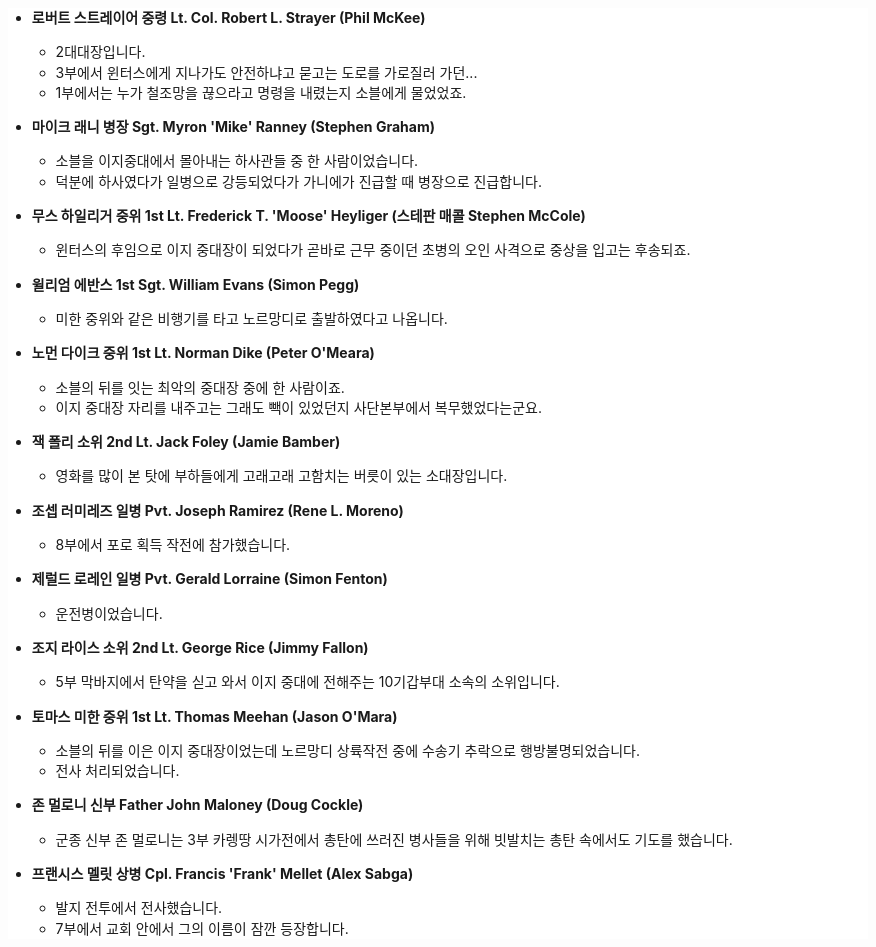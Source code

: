 
- **로버트 스트레이어 중령 Lt. Col. Robert L. Strayer (Phil McKee)**

  - 2대대장입니다. 
  - 3부에서 윈터스에게 지나가도 안전하냐고 묻고는 도로를 가로질러 가던... 
  - 1부에서는 누가 철조망을 끊으라고 명령을 내렸는지 소블에게 물었었죠. 



- **마이크 래니 병장 Sgt. Myron 'Mike' Ranney (Stephen Graham)**

  - 소블을 이지중대에서 몰아내는 하사관들 중 한 사람이었습니다. 
  - 덕분에 하사였다가 일병으로 강등되었다가 가니에가 진급할 때 병장으로 진급합니다.


- **무스 하일리거 중위 1st Lt. Frederick T. 'Moose' Heyliger (스테판 매콜 Stephen McCole)**

  - 윈터스의 후임으로 이지 중대장이 되었다가 곧바로 근무 중이던 초병의 오인 사격으로 중상을 입고는 후송되죠.


- **윌리엄 에반스 1st Sgt. William Evans (Simon Pegg)**

  - 미한 중위와 같은 비행기를 타고 노르망디로 출발하였다고 나옵니다.


- **노먼 다이크 중위 1st Lt. Norman Dike (Peter O'Meara)**

  - 소블의 뒤를 잇는 최악의 중대장 중에 한 사람이죠. 
  - 이지 중대장 자리를 내주고는 그래도 빽이 있었던지 사단본부에서 복무했었다는군요.


- **잭 폴리 소위 2nd Lt. Jack Foley (Jamie Bamber)**

  - 영화를 많이 본 탓에 부하들에게 고래고래 고함치는 버릇이 있는 소대장입니다.


- **조셉 러미레즈 일병 Pvt. Joseph Ramirez (Rene L. Moreno)**

  - 8부에서 포로 획득 작전에 참가했습니다.


- **제럴드 로레인 일병 Pvt. Gerald Lorraine (Simon Fenton)**

  - 운전병이었습니다.


- **조지 라이스 소위 2nd Lt. George Rice (Jimmy Fallon)**

  - 5부 막바지에서 탄약을 싣고 와서 이지 중대에 전해주는 10기갑부대 소속의 소위입니다.


- **토마스 미한 중위 1st Lt. Thomas Meehan (Jason O'Mara)**

  - 소블의 뒤를 이은 이지 중대장이었는데 노르망디 상륙작전 중에 수송기 추락으로 행방불명되었습니다. 
  - 전사 처리되었습니다.


- **존 멀로니 신부 Father John Maloney (Doug Cockle)**

  - 군종 신부 존 멀로니는 3부 카렝땅 시가전에서 총탄에 쓰러진 병사들을 위해 빗발치는 총탄 속에서도 기도를 했습니다.



- **프랜시스 멜릿 상병 Cpl. Francis 'Frank' Mellet (Alex Sabga)**

  - 발지 전투에서 전사했습니다. 
  - 7부에서 교회 안에서 그의 이름이 잠깐 등장합니다.
